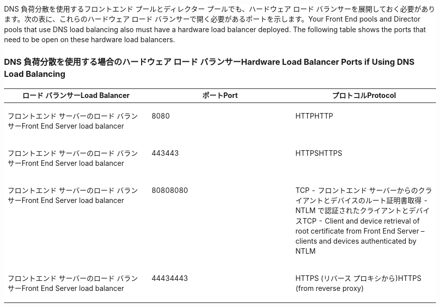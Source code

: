 
<span data-ttu-id="b59ab-p107">DNS 負荷分散を使用するフロントエンド プールとディレクター プールでも、ハードウェア ロード バランサーを展開しておく必要があります。次の表に、これらのハードウェア ロード バランサーで開く必要があるポートを示します。</span><span class="sxs-lookup"><span data-stu-id="b59ab-p107">Your Front End pools and Director pools that use DNS load balancing also must have a hardware load balancer deployed. The following table shows the ports that need to be open on these hardware load balancers.</span></span>

### <a name="hardware-load-balancer-ports-if-using-dns-load-balancing"></a><span data-ttu-id="b59ab-452">DNS 負荷分散を使用する場合のハードウェア ロード バランサー</span><span class="sxs-lookup"><span data-stu-id="b59ab-452">Hardware Load Balancer Ports if Using DNS Load Balancing</span></span>

<table>
<colgroup>
<col style="width: 33%" />
<col style="width: 33%" />
<col style="width: 33%" />
</colgroup>
<thead>
<tr class="header">
<th><span data-ttu-id="b59ab-453">ロード バランサー</span><span class="sxs-lookup"><span data-stu-id="b59ab-453">Load Balancer</span></span></th>
<th><span data-ttu-id="b59ab-454">ポート</span><span class="sxs-lookup"><span data-stu-id="b59ab-454">Port</span></span></th>
<th><span data-ttu-id="b59ab-455">プロトコル</span><span class="sxs-lookup"><span data-stu-id="b59ab-455">Protocol</span></span></th>
</tr>
</thead>
<tbody>
<tr class="odd">
<td><p><span data-ttu-id="b59ab-456">フロントエンド サーバーのロード バランサー</span><span class="sxs-lookup"><span data-stu-id="b59ab-456">Front End Server load balancer</span></span></p></td>
<td><p><span data-ttu-id="b59ab-457">80</span><span class="sxs-lookup"><span data-stu-id="b59ab-457">80</span></span></p></td>
<td><p><span data-ttu-id="b59ab-458">HTTP</span><span class="sxs-lookup"><span data-stu-id="b59ab-458">HTTP</span></span></p></td>
</tr>
<tr class="even">
<td><p><span data-ttu-id="b59ab-459">フロントエンド サーバーのロード バランサー</span><span class="sxs-lookup"><span data-stu-id="b59ab-459">Front End Server load balancer</span></span></p></td>
<td><p><span data-ttu-id="b59ab-460">443</span><span class="sxs-lookup"><span data-stu-id="b59ab-460">443</span></span></p></td>
<td><p><span data-ttu-id="b59ab-461">HTTPS</span><span class="sxs-lookup"><span data-stu-id="b59ab-461">HTTPS</span></span></p></td>
</tr>
<tr class="odd">
<td><p><span data-ttu-id="b59ab-462">フロントエンド サーバーのロード バランサー</span><span class="sxs-lookup"><span data-stu-id="b59ab-462">Front End Server load balancer</span></span></p></td>
<td><p><span data-ttu-id="b59ab-463">8080</span><span class="sxs-lookup"><span data-stu-id="b59ab-463">8080</span></span></p></td>
<td><p><span data-ttu-id="b59ab-464">TCP - フロントエンド サーバーからのクライアントとデバイスのルート証明書取得 - NTLM で認証されたクライアントとデバイス</span><span class="sxs-lookup"><span data-stu-id="b59ab-464">TCP - Client and device retrieval of root certificate from Front End Server – clients and devices authenticated by NTLM</span></span></p></td>
</tr>
<tr class="even">
<td><p><span data-ttu-id="b59ab-465">フロントエンド サーバーのロード バランサー</span><span class="sxs-lookup"><span data-stu-id="b59ab-465">Front End Server load balancer</span></span></p></td>
<td><p><span data-ttu-id="b59ab-466">4443</span><span class="sxs-lookup"><span data-stu-id="b59ab-466">4443</span></span></p></td>
<td><p><span data-ttu-id="b59ab-467">HTTPS (リバース プロキシから)</span><span class="sxs-lookup"><span data-stu-id="b59ab-467">HTTPS (from reverse proxy)</span></span></p></td>
</tr>